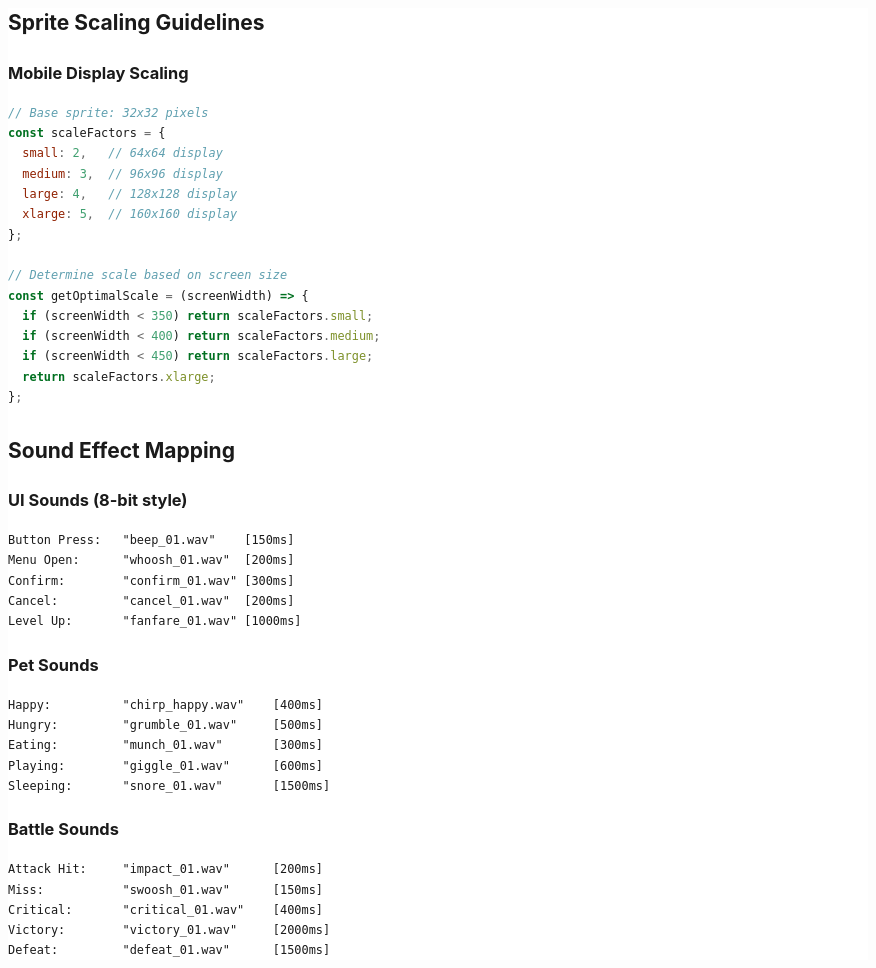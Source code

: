 ## Sprite Scaling Guidelines

### Mobile Display Scaling
```javascript
// Base sprite: 32x32 pixels
const scaleFactors = {
  small: 2,   // 64x64 display
  medium: 3,  // 96x96 display
  large: 4,   // 128x128 display
  xlarge: 5,  // 160x160 display
};

// Determine scale based on screen size
const getOptimalScale = (screenWidth) => {
  if (screenWidth < 350) return scaleFactors.small;
  if (screenWidth < 400) return scaleFactors.medium;
  if (screenWidth < 450) return scaleFactors.large;
  return scaleFactors.xlarge;
};
```

## Sound Effect Mapping

### UI Sounds (8-bit style)
```
Button Press:   "beep_01.wav"    [150ms]
Menu Open:      "whoosh_01.wav"  [200ms]
Confirm:        "confirm_01.wav" [300ms]
Cancel:         "cancel_01.wav"  [200ms]
Level Up:       "fanfare_01.wav" [1000ms]
```

### Pet Sounds
```
Happy:          "chirp_happy.wav"    [400ms]
Hungry:         "grumble_01.wav"     [500ms]
Eating:         "munch_01.wav"       [300ms]
Playing:        "giggle_01.wav"      [600ms]
Sleeping:       "snore_01.wav"       [1500ms]
```

### Battle Sounds
```
Attack Hit:     "impact_01.wav"      [200ms]
Miss:           "swoosh_01.wav"      [150ms]
Critical:       "critical_01.wav"    [400ms]
Victory:        "victory_01.wav"     [2000ms]
Defeat:         "defeat_01.wav"      [1500ms]
```
